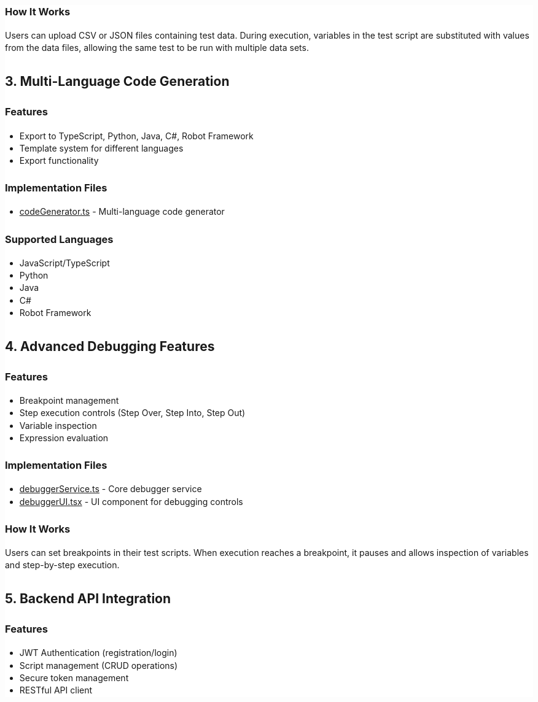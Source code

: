 ### How It Works
Users can upload CSV or JSON files containing test data. During execution, variables in the test script are substituted with values from the data files, allowing the same test to be run with multiple data sets.

## 3. Multi-Language Code Generation

### Features
- Export to TypeScript, Python, Java, C#, Robot Framework
- Template system for different languages
- Export functionality

### Implementation Files
- [codeGenerator.ts](file:///c:/playwright-crx-main/examples/recorder-crx/src/codeGenerator.ts) - Multi-language code generator

### Supported Languages
- JavaScript/TypeScript
- Python
- Java
- C#
- Robot Framework

## 4. Advanced Debugging Features

### Features
- Breakpoint management
- Step execution controls (Step Over, Step Into, Step Out)
- Variable inspection
- Expression evaluation

### Implementation Files
- [debuggerService.ts](file:///c:/playwright-crx-main/examples/recorder-crx/src/debuggerService.ts) - Core debugger service
- [debuggerUI.tsx](file:///c:/playwright-crx-main/examples/recorder-crx/src/debuggerUI.tsx) - UI component for debugging controls

### How It Works
Users can set breakpoints in their test scripts. When execution reaches a breakpoint, it pauses and allows inspection of variables and step-by-step execution.

## 5. Backend API Integration

### Features
- JWT Authentication (registration/login)
- Script management (CRUD operations)
- Secure token management
- RESTful API client
